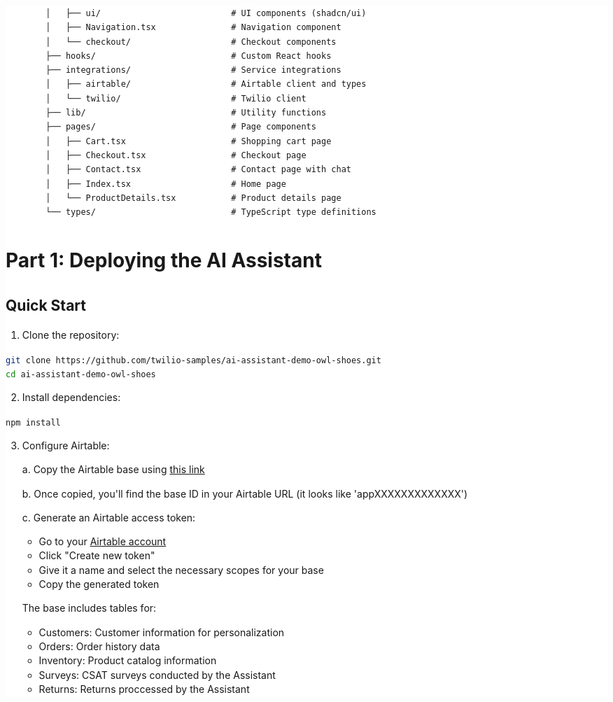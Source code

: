 ```
        │   ├── ui/                          # UI components (shadcn/ui)
        │   ├── Navigation.tsx               # Navigation component
        │   └── checkout/                    # Checkout components
        ├── hooks/                           # Custom React hooks
        ├── integrations/                    # Service integrations
        │   ├── airtable/                    # Airtable client and types
        │   └── twilio/                      # Twilio client
        ├── lib/                             # Utility functions
        ├── pages/                           # Page components
        │   ├── Cart.tsx                     # Shopping cart page
        │   ├── Checkout.tsx                 # Checkout page
        │   ├── Contact.tsx                  # Contact page with chat
        │   ├── Index.tsx                    # Home page
        │   └── ProductDetails.tsx           # Product details page
        └── types/                           # TypeScript type definitions
```

# Part 1: Deploying the AI Assistant

## Quick Start

1. Clone the repository:

```bash
git clone https://github.com/twilio-samples/ai-assistant-demo-owl-shoes.git
cd ai-assistant-demo-owl-shoes
```

2. Install dependencies:

```bash
npm install
```

3. Configure Airtable:

   a. Copy the Airtable base using [this link](https://airtable.com/appJpmkefU6JV7lfl/shr2bXI3Hv4bZkaeU)

   b. Once copied, you'll find the base ID in your Airtable URL (it looks like 'appXXXXXXXXXXXXX')

   c. Generate an Airtable access token:

   - Go to your [Airtable account](https://airtable.com/create/tokens)
   - Click "Create new token"
   - Give it a name and select the necessary scopes for your base
   - Copy the generated token

   The base includes tables for:

   - Customers: Customer information for personalization
   - Orders: Order history data
   - Inventory: Product catalog information
   - Surveys: CSAT surveys conducted by the Assistant
   - Returns: Returns proccessed by the Assistant
